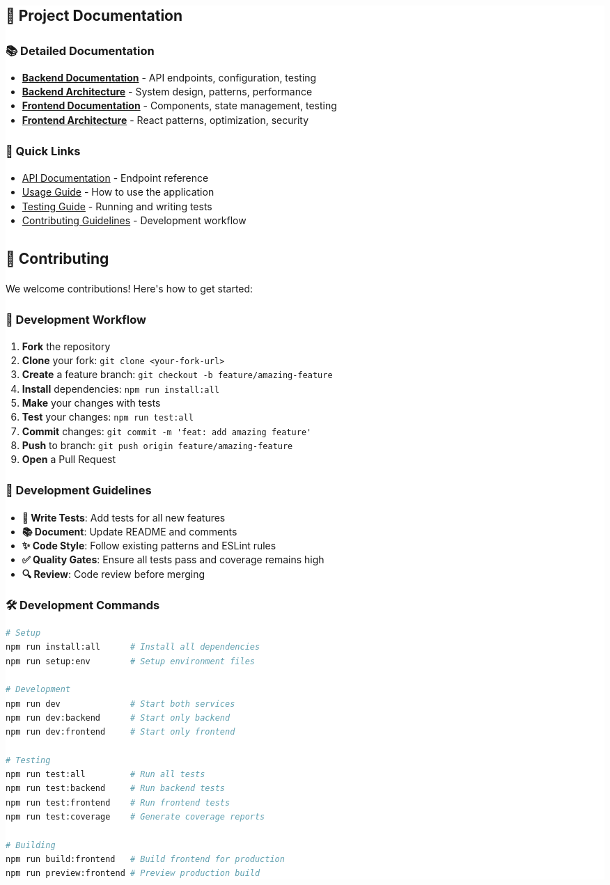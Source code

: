 ## 📖 Project Documentation

### 📚 Detailed Documentation
- **[Backend Documentation](./ai-doc-analyser-backend/README.md)** - API endpoints, configuration, testing
- **[Backend Architecture](./ai-doc-analyser-backend/ARCHITECTURE.md)** - System design, patterns, performance
- **[Frontend Documentation](./ai-doc-analyser-frontend/README.md)** - Components, state management, testing  
- **[Frontend Architecture](./ai-doc-analyser-frontend/ARCHITECTURE.md)** - React patterns, optimization, security

### 🔗 Quick Links
- [API Documentation](#api-documentation) - Endpoint reference
- [Usage Guide](#usage-guide) - How to use the application
- [Testing Guide](#testing) - Running and writing tests
- [Contributing Guidelines](#contributing) - Development workflow

## 🤝 Contributing

We welcome contributions! Here's how to get started:

### 🔄 Development Workflow
1. **Fork** the repository
2. **Clone** your fork: `git clone <your-fork-url>`
3. **Create** a feature branch: `git checkout -b feature/amazing-feature`
4. **Install** dependencies: `npm run install:all`
5. **Make** your changes with tests
6. **Test** your changes: `npm run test:all`
7. **Commit** changes: `git commit -m 'feat: add amazing feature'`
8. **Push** to branch: `git push origin feature/amazing-feature`
9. **Open** a Pull Request

### 📝 Development Guidelines
- **🧪 Write Tests**: Add tests for all new features
- **📚 Document**: Update README and comments
- **✨ Code Style**: Follow existing patterns and ESLint rules
- **✅ Quality Gates**: Ensure all tests pass and coverage remains high
- **🔍 Review**: Code review before merging

### 🛠️ Development Commands
```bash
# Setup
npm run install:all      # Install all dependencies
npm run setup:env        # Setup environment files

# Development
npm run dev              # Start both services
npm run dev:backend      # Start only backend
npm run dev:frontend     # Start only frontend

# Testing
npm run test:all         # Run all tests
npm run test:backend     # Run backend tests
npm run test:frontend    # Run frontend tests
npm run test:coverage    # Generate coverage reports

# Building
npm run build:frontend   # Build frontend for production
npm run preview:frontend # Preview production build

```